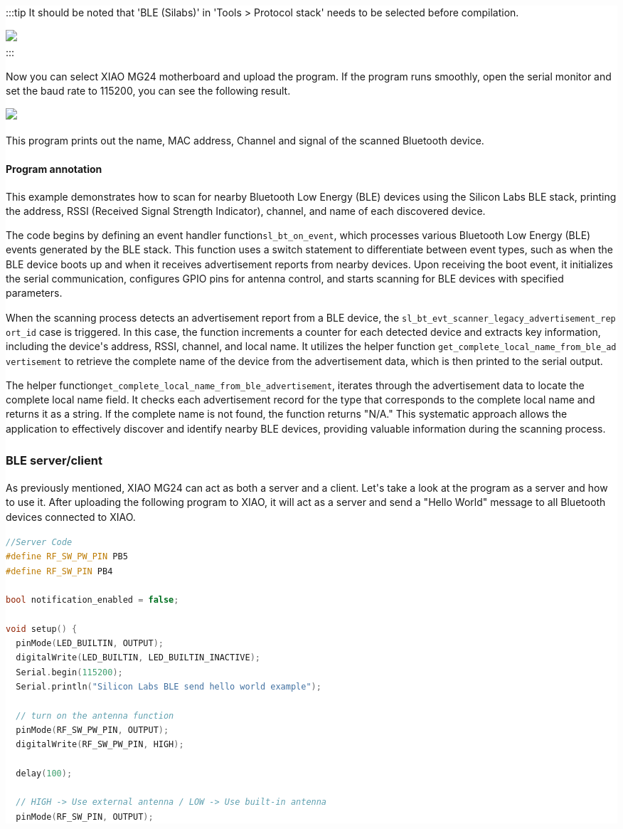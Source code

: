 :::tip
It should be noted that 'BLE (Silabs)' in 'Tools > Protocol stack' needs to be selected before compilation.
<div style={{textAlign:'center'}}><img src="https://files.seeedstudio.com/wiki/XIAO_MG24/Bluetooth/tool_select.png" style={{width:800, height:'auto'}}/></div>
:::

Now you can select XIAO MG24 motherboard and upload the program. If the program runs smoothly, open the serial monitor and set the baud rate to 115200, you can see the following result.

<div style={{textAlign:'center'}}><img src="https://files.seeedstudio.com/wiki/XIAO_MG24/Bluetooth/scan_result.png" style={{width:700, height:'auto'}}/></div>

This program prints out the name, MAC address, Channel and signal of the scanned Bluetooth device.

#### Program annotation

This example demonstrates how to scan for nearby Bluetooth Low Energy (BLE) devices using the Silicon Labs BLE stack, printing the address, RSSI (Received Signal Strength Indicator), channel, and name of each discovered device.

The code begins by defining an event handler function`sl_bt_on_event`, which processes various Bluetooth Low Energy (BLE) events generated by the BLE stack. This function uses a switch statement to differentiate between event types, such as when the BLE device boots up and when it receives advertisement reports from nearby devices. Upon receiving the boot event, it initializes the serial communication, configures GPIO pins for antenna control, and starts scanning for BLE devices with specified parameters.

When the scanning process detects an advertisement report from a BLE device, the `sl_bt_evt_scanner_legacy_advertisement_report_id` case is triggered. In this case, the function increments a counter for each detected device and extracts key information, including the device's address, RSSI, channel, and local name. It utilizes the helper function `get_complete_local_name_from_ble_advertisement` to retrieve the complete name of the device from the advertisement data, which is then printed to the serial output.

The helper function`get_complete_local_name_from_ble_advertisement`, iterates through the advertisement data to locate the complete local name field. It checks each advertisement record for the type that corresponds to the complete local name and returns it as a string. If the complete name is not found, the function returns "N/A." This systematic approach allows the application to effectively discover and identify nearby BLE devices, providing valuable information during the scanning process.

### BLE server/client

As previously mentioned, XIAO MG24 can act as both a server and a client. Let's take a look at the program as a server and how to use it. After uploading the following program to XIAO, it will act as a server and send a "Hello World" message to all Bluetooth devices connected to XIAO.

```cpp
//Server Code
#define RF_SW_PW_PIN PB5
#define RF_SW_PIN PB4

bool notification_enabled = false;

void setup() {
  pinMode(LED_BUILTIN, OUTPUT);
  digitalWrite(LED_BUILTIN, LED_BUILTIN_INACTIVE);
  Serial.begin(115200);
  Serial.println("Silicon Labs BLE send hello world example");

  // turn on the antenna function
  pinMode(RF_SW_PW_PIN, OUTPUT);
  digitalWrite(RF_SW_PW_PIN, HIGH);

  delay(100);

  // HIGH -> Use external antenna / LOW -> Use built-in antenna
  pinMode(RF_SW_PIN, OUTPUT);
```
